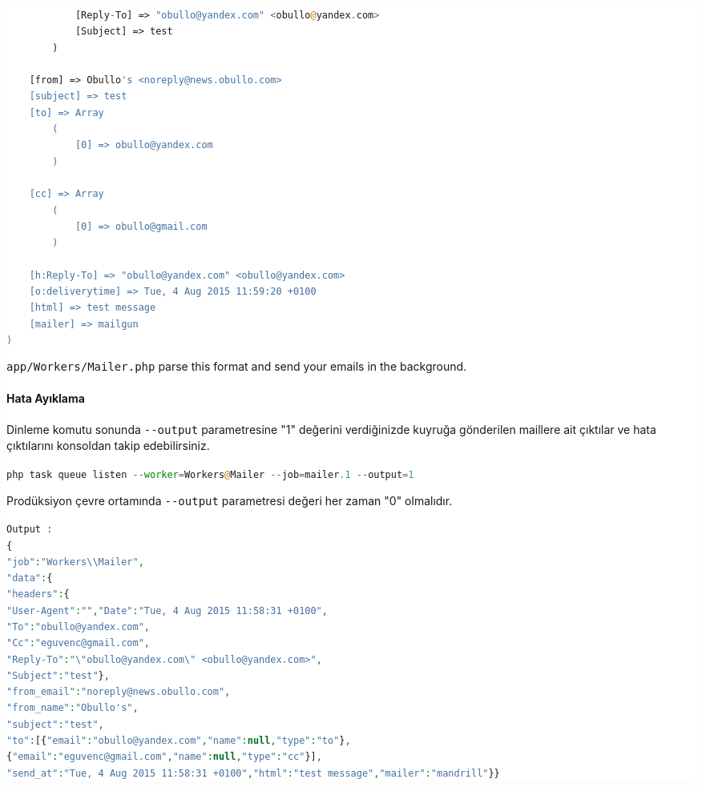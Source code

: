 ```php
            [Reply-To] => "obullo@yandex.com" <obullo@yandex.com>
            [Subject] => test
        )

    [from] => Obullo's <noreply@news.obullo.com>
    [subject] => test
    [to] => Array
        (
            [0] => obullo@yandex.com
        )

    [cc] => Array
        (
            [0] => obullo@gmail.com
        )

    [h:Reply-To] => "obullo@yandex.com" <obullo@yandex.com>
    [o:deliverytime] => Tue, 4 Aug 2015 11:59:20 +0100
    [html] => test message
    [mailer] => mailgun
)
```

<kbd>app/Workers/Mailer.php</kbd> parse this format and send your emails in the background.

<a name="debugging"></a>

#### Hata Ayıklama

Dinleme komutu sonunda <kbd>--output</kbd> parametresine "1" değerini verdiğinizde kuyruğa gönderilen maillere ait çıktılar ve hata çıktılarını konsoldan takip edebilirsiniz.

```php
php task queue listen --worker=Workers@Mailer --job=mailer.1 --output=1
```

Prodüksiyon çevre ortamında <kbd>--output</kbd> parametresi değeri her zaman "0" olmalıdır.

```php
Output : 
{
"job":"Workers\\Mailer",
"data":{
"headers":{
"User-Agent":"","Date":"Tue, 4 Aug 2015 11:58:31 +0100",
"To":"obullo@yandex.com",
"Cc":"eguvenc@gmail.com",
"Reply-To":"\"obullo@yandex.com\" <obullo@yandex.com>",
"Subject":"test"},
"from_email":"noreply@news.obullo.com",
"from_name":"Obullo's",
"subject":"test",
"to":[{"email":"obullo@yandex.com","name":null,"type":"to"},
{"email":"eguvenc@gmail.com","name":null,"type":"cc"}],
"send_at":"Tue, 4 Aug 2015 11:58:31 +0100","html":"test message","mailer":"mandrill"}}
```
